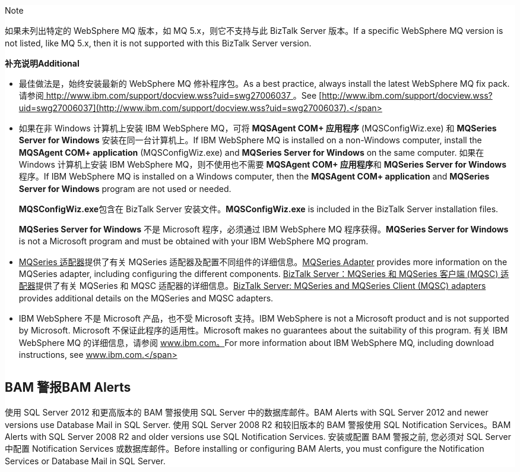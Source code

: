 > [!NOTE]
>  <span data-ttu-id="93815-208">如果未列出特定的 WebSphere MQ 版本，如 MQ 5.x，则它不支持与此 BizTalk Server 版本。</span><span class="sxs-lookup"><span data-stu-id="93815-208">If a specific WebSphere MQ version is not listed, like MQ 5.x, then it is not supported with this BizTalk Server version.</span></span>  
  
 <span data-ttu-id="93815-209">**补充说明**</span><span class="sxs-lookup"><span data-stu-id="93815-209">**Additional**</span></span>  
  
- <span data-ttu-id="93815-210">最佳做法是，始终安装最新的 WebSphere MQ 修补程序包。</span><span class="sxs-lookup"><span data-stu-id="93815-210">As a best practice, always install the latest WebSphere MQ fix pack.</span></span> <span data-ttu-id="93815-211">请参阅[ http://www.ibm.com/support/docview.wss?uid=swg27006037 ](http://www.ibm.com/support/docview.wss?uid=swg27006037)。</span><span class="sxs-lookup"><span data-stu-id="93815-211">See [http://www.ibm.com/support/docview.wss?uid=swg27006037](http://www.ibm.com/support/docview.wss?uid=swg27006037).</span></span>  
  
- <span data-ttu-id="93815-212">如果在非 Windows 计算机上安装 IBM WebSphere MQ，可将 **MQSAgent COM+ 应用程序** (MQSConfigWiz.exe) 和 **MQSeries Server for Windows** 安装在同一台计算机上。</span><span class="sxs-lookup"><span data-stu-id="93815-212">If IBM WebSphere MQ is installed on a non-Windows computer, install the **MQSAgent COM+ application** (MQSConfigWiz.exe) and **MQSeries Server for Windows** on the same computer.</span></span> <span data-ttu-id="93815-213">如果在 Windows 计算机上安装 IBM WebSphere MQ，则不使用也不需要 **MQSAgent COM+ 应用程序**和 **MQSeries Server for Windows** 程序。</span><span class="sxs-lookup"><span data-stu-id="93815-213">If IBM WebSphere MQ is installed on a Windows computer, then the **MQSAgent COM+ application** and **MQSeries Server for Windows** program are not used or needed.</span></span>  
  
   <span data-ttu-id="93815-214">**MQSConfigWiz.exe**包含在 BizTalk Server 安装文件。</span><span class="sxs-lookup"><span data-stu-id="93815-214">**MQSConfigWiz.exe** is included in the BizTalk Server installation files.</span></span>  
  
   <span data-ttu-id="93815-215">**MQSeries Server for Windows** 不是 Microsoft 程序，必须通过 IBM WebSphere MQ 程序获得。</span><span class="sxs-lookup"><span data-stu-id="93815-215">**MQSeries Server for Windows** is not a Microsoft program and must be obtained with your IBM WebSphere MQ program.</span></span>  
  
- <span data-ttu-id="93815-216">[MQSeries 适配器](http://technet.microsoft.com/library/aa547973\(v=BTS.80\).aspx)提供了有关 MQSeries 适配器及配置不同组件的详细信息。</span><span class="sxs-lookup"><span data-stu-id="93815-216">[MQSeries Adapter](http://technet.microsoft.com/library/aa547973\(v=BTS.80\).aspx) provides more information on the MQSeries adapter, including configuring the different components.</span></span> <span data-ttu-id="93815-217">[BizTalk Server：MQSeries 和 MQSeries 客户端 (MQSC) 适配器](http://social.technet.microsoft.com/wiki/contents/articles/18316.biztalk-server-mqseries-and-mqseries-client-mqsc-adapters.aspx)提供了有关 MQSeries 和 MQSC 适配器的详细信息。</span><span class="sxs-lookup"><span data-stu-id="93815-217">[BizTalk Server: MQSeries and MQSeries Client (MQSC) adapters](http://social.technet.microsoft.com/wiki/contents/articles/18316.biztalk-server-mqseries-and-mqseries-client-mqsc-adapters.aspx) provides additional details on the MQSeries and MQSC adapters.</span></span>  
  
- <span data-ttu-id="93815-218">IBM WebSphere 不是 Microsoft 产品，也不受 Microsoft 支持。</span><span class="sxs-lookup"><span data-stu-id="93815-218">IBM WebSphere is not a Microsoft product and is not supported by Microsoft.</span></span> <span data-ttu-id="93815-219">Microsoft 不保证此程序的适用性。</span><span class="sxs-lookup"><span data-stu-id="93815-219">Microsoft makes no guarantees about the suitability of this program.</span></span> <span data-ttu-id="93815-220">有关 IBM WebSphere MQ 的详细信息，请参阅 www.ibm.com。</span><span class="sxs-lookup"><span data-stu-id="93815-220">For more information about IBM WebSphere MQ, including download instructions, see www.ibm.com.</span></span>  
  
##  <a name="BKMK_BAMAlerts"></a> <span data-ttu-id="93815-221">BAM 警报</span><span class="sxs-lookup"><span data-stu-id="93815-221">BAM Alerts</span></span>  
 <span data-ttu-id="93815-222">使用 SQL Server 2012 和更高版本的 BAM 警报使用 SQL Server 中的数据库邮件。</span><span class="sxs-lookup"><span data-stu-id="93815-222">BAM Alerts with SQL Server 2012 and newer versions use Database Mail in SQL Server.</span></span> <span data-ttu-id="93815-223">使用 SQL Server 2008 R2 和较旧版本的 BAM 警报使用 SQL Notification Services。</span><span class="sxs-lookup"><span data-stu-id="93815-223">BAM Alerts with SQL Server 2008 R2 and older versions use SQL Notification Services.</span></span> <span data-ttu-id="93815-224">安装或配置 BAM 警报之前, 您必须对 SQL Server 中配置 Notification Services 或数据库邮件。</span><span class="sxs-lookup"><span data-stu-id="93815-224">Before installing or configuring BAM Alerts, you must configure the Notification Services or Database Mail in SQL Server.</span></span>  
  